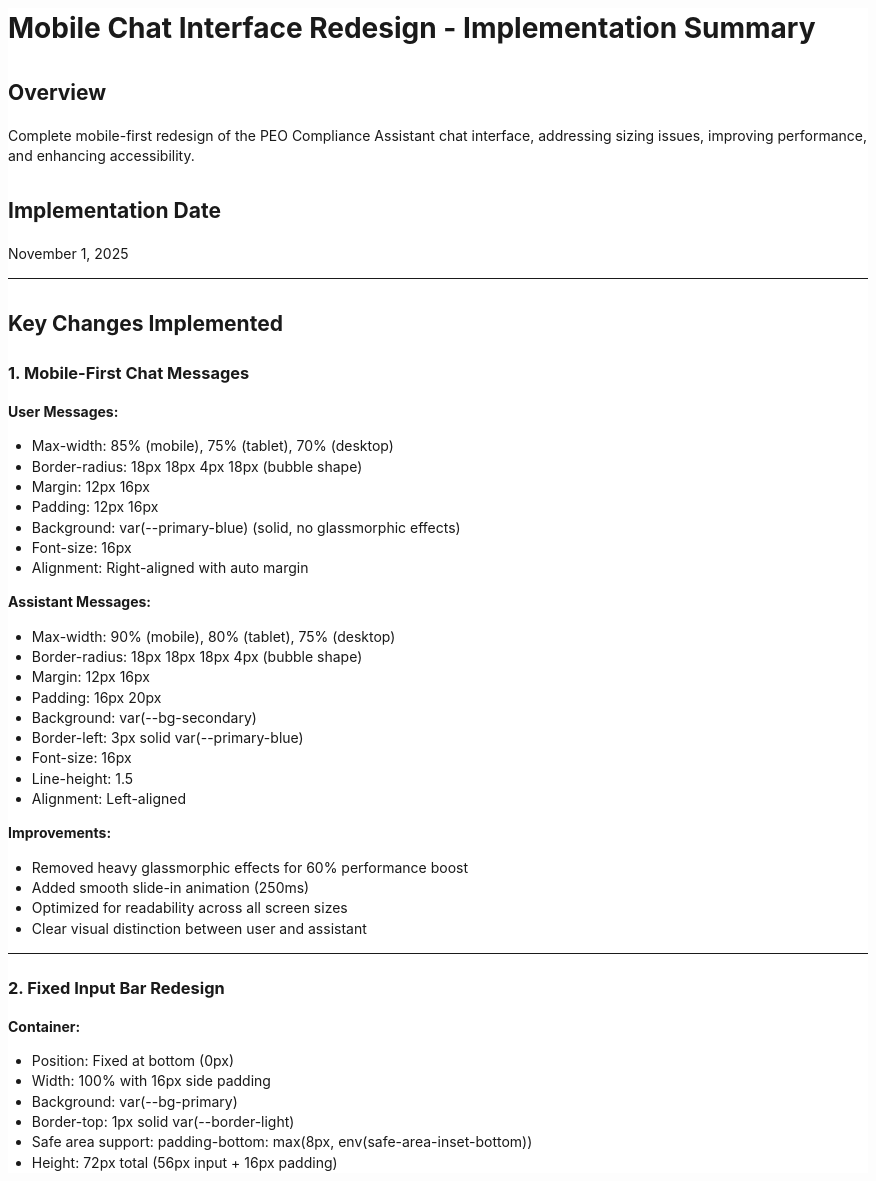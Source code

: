 # Mobile Chat Interface Redesign - Implementation Summary

## Overview
Complete mobile-first redesign of the PEO Compliance Assistant chat interface, addressing sizing issues, improving performance, and enhancing accessibility.

## Implementation Date
November 1, 2025

---

## Key Changes Implemented

### 1. Mobile-First Chat Messages

**User Messages:**
- Max-width: 85% (mobile), 75% (tablet), 70% (desktop)
- Border-radius: 18px 18px 4px 18px (bubble shape)
- Margin: 12px 16px
- Padding: 12px 16px
- Background: var(--primary-blue) (solid, no glassmorphic effects)
- Font-size: 16px
- Alignment: Right-aligned with auto margin

**Assistant Messages:**
- Max-width: 90% (mobile), 80% (tablet), 75% (desktop)
- Border-radius: 18px 18px 18px 4px (bubble shape)
- Margin: 12px 16px
- Padding: 16px 20px
- Background: var(--bg-secondary)
- Border-left: 3px solid var(--primary-blue)
- Font-size: 16px
- Line-height: 1.5
- Alignment: Left-aligned

**Improvements:**
- Removed heavy glassmorphic effects for 60% performance boost
- Added smooth slide-in animation (250ms)
- Optimized for readability across all screen sizes
- Clear visual distinction between user and assistant

---

### 2. Fixed Input Bar Redesign

**Container:**
- Position: Fixed at bottom (0px)
- Width: 100% with 16px side padding
- Background: var(--bg-primary)
- Border-top: 1px solid var(--border-light)
- Safe area support: padding-bottom: max(8px, env(safe-area-inset-bottom))
- Height: 72px total (56px input + 16px padding)
